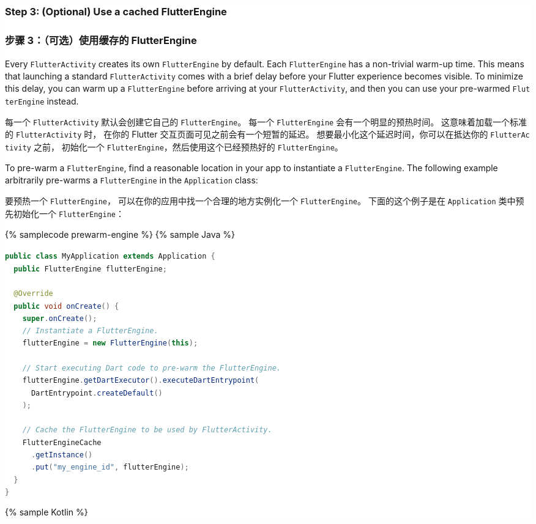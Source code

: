 ### Step 3: (Optional) Use a cached FlutterEngine

### 步骤 3：（可选）使用缓存的 FlutterEngine

Every `FlutterActivity` creates its own `FlutterEngine`
by default. Each `FlutterEngine` has a non-trivial
warm-up time. This means that launching a standard
`FlutterActivity` comes with a brief delay before your Flutter
experience becomes visible. To minimize this delay,
you can warm up a `FlutterEngine` before arriving at
your `FlutterActivity`, and then you can use
your pre-warmed `FlutterEngine` instead.

每一个 `FlutterActivity` 默认会创建它自己的 `FlutterEngine`。
每一个 `FlutterEngine` 会有一个明显的预热时间。
这意味着加载一个标准的 `FlutterActivity` 时，
在你的 Flutter 交互页面可见之前会有一个短暂的延迟。
想要最小化这个延迟时间，你可以在抵达你的 `FlutterActivity` 之前，
初始化一个 `FlutterEngine`，然后使用这个已经预热好的 `FlutterEngine`。

To pre-warm a `FlutterEngine`, find a reasonable
location in your app to instantiate a `FlutterEngine`.
The following example arbitrarily pre-warms a
`FlutterEngine` in the `Application` class:

要预热一个 `FlutterEngine`，
可以在你的应用中找一个合理的地方实例化一个 `FlutterEngine`。
下面的这个例子是在 `Application` 类中预先初始化一个 `FlutterEngine`：

{% samplecode prewarm-engine %}
{% sample Java %}

```java
public class MyApplication extends Application {
  public FlutterEngine flutterEngine;
  
  @Override
  public void onCreate() {
    super.onCreate();
    // Instantiate a FlutterEngine.
    flutterEngine = new FlutterEngine(this);

    // Start executing Dart code to pre-warm the FlutterEngine.
    flutterEngine.getDartExecutor().executeDartEntrypoint(
      DartEntrypoint.createDefault()
    );

    // Cache the FlutterEngine to be used by FlutterActivity.
    FlutterEngineCache
      .getInstance()
      .put("my_engine_id", flutterEngine);
  }
}
```
{% sample Kotlin %}
